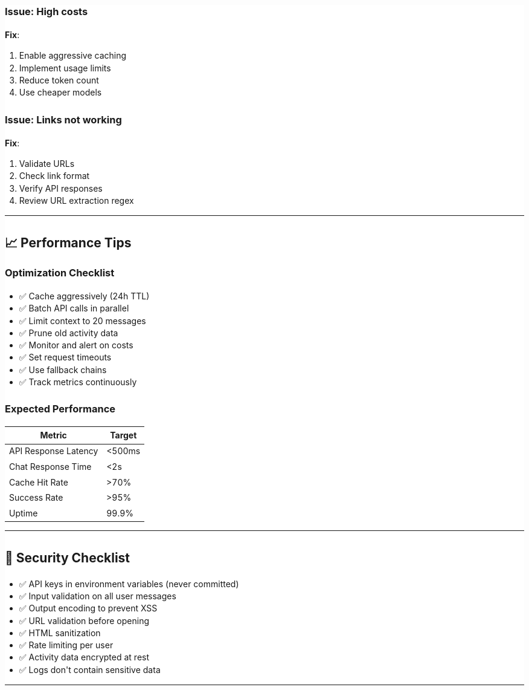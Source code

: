 ### Issue: High costs
**Fix**:
1. Enable aggressive caching
2. Implement usage limits
3. Reduce token count
4. Use cheaper models

### Issue: Links not working
**Fix**:
1. Validate URLs
2. Check link format
3. Verify API responses
4. Review URL extraction regex

---

## 📈 Performance Tips

### Optimization Checklist
- ✅ Cache aggressively (24h TTL)
- ✅ Batch API calls in parallel
- ✅ Limit context to 20 messages
- ✅ Prune old activity data
- ✅ Monitor and alert on costs
- ✅ Set request timeouts
- ✅ Use fallback chains
- ✅ Track metrics continuously

### Expected Performance
| Metric | Target |
|--------|--------|
| API Response Latency | <500ms |
| Chat Response Time | <2s |
| Cache Hit Rate | >70% |
| Success Rate | >95% |
| Uptime | 99.9% |

---

## 🔐 Security Checklist

- ✅ API keys in environment variables (never committed)
- ✅ Input validation on all user messages
- ✅ Output encoding to prevent XSS
- ✅ URL validation before opening
- ✅ HTML sanitization
- ✅ Rate limiting per user
- ✅ Activity data encrypted at rest
- ✅ Logs don't contain sensitive data

---